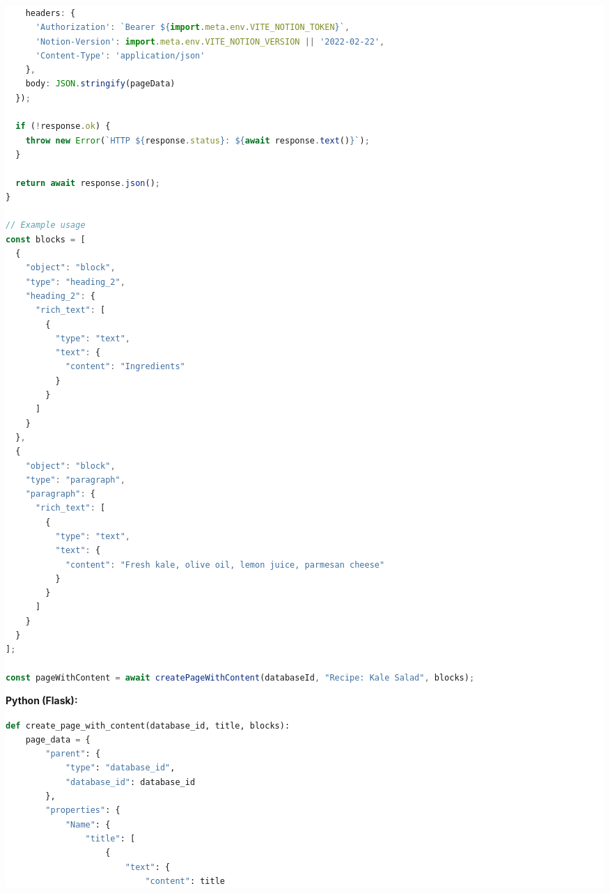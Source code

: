 ```js
    headers: {
      'Authorization': `Bearer ${import.meta.env.VITE_NOTION_TOKEN}`,
      'Notion-Version': import.meta.env.VITE_NOTION_VERSION || '2022-02-22',
      'Content-Type': 'application/json'
    },
    body: JSON.stringify(pageData)
  });
  
  if (!response.ok) {
    throw new Error(`HTTP ${response.status}: ${await response.text()}`);
  }
  
  return await response.json();
}

// Example usage
const blocks = [
  {
    "object": "block",
    "type": "heading_2",
    "heading_2": {
      "rich_text": [
        {
          "type": "text",
          "text": {
            "content": "Ingredients"
          }
        }
      ]
    }
  },
  {
    "object": "block",
    "type": "paragraph",
    "paragraph": {
      "rich_text": [
        {
          "type": "text",
          "text": {
            "content": "Fresh kale, olive oil, lemon juice, parmesan cheese"
          }
        }
      ]
    }
  }
];

const pageWithContent = await createPageWithContent(databaseId, "Recipe: Kale Salad", blocks);
```

**Python (Flask):**
```python
def create_page_with_content(database_id, title, blocks):
    page_data = {
        "parent": {
            "type": "database_id",
            "database_id": database_id
        },
        "properties": {
            "Name": {
                "title": [
                    {
                        "text": {
                            "content": title
```